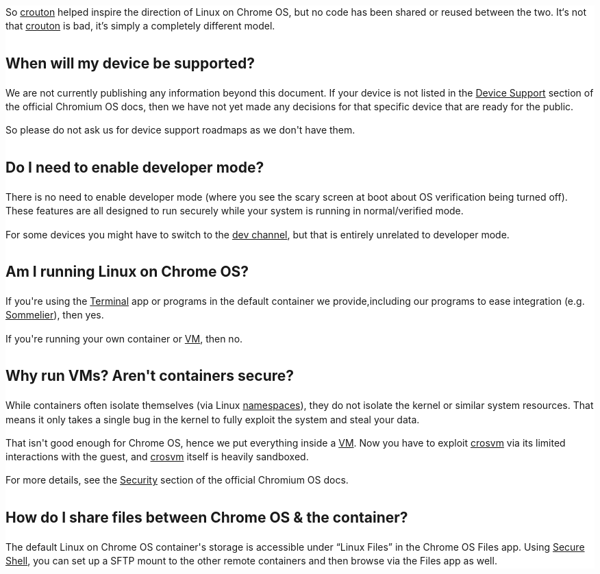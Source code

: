 So [crouton](https://github.com/dnschneid/crouton) helped inspire the direction of Linux on Chrome OS, but no code has been shared or reused between the two. It‘s not that [crouton](https://github.com/dnschneid/crouton) is bad, it’s simply a completely different model.

## When will my device be supported?

We are not currently publishing any information beyond this document. If your device is not listed in the [Device Support](https://chromium.googlesource.com/chromiumos/docs/+/1792b43fc9fd32b4e9e4aa03ad20a6c24f511d84/containers_and_vms.md#Supported-Now) section of the official Chromium OS docs, then we have not yet made any decisions for that specific device that are ready for the public.

So please do not ask us for device support roadmaps as we don't have them.

## Do I need to enable developer mode?

There is no need to enable developer mode (where you see the scary screen at boot about OS verification being turned off). These features are all designed to run securely while your system is running in normal/verified mode.

For some devices you might have to switch to the [dev channel](https://support.google.com/chromebook/answer/1086915), but that is entirely unrelated to developer mode.

## Am I running Linux on Chrome OS?

If you're using the [Terminal](/{{locale.code}}/linux/linux-on-chromeos-glossary#term--terminal-app) app or programs in the default container we provide,including our programs to ease integration (e.g. [Sommelier](https://chromium.googlesource.com/chromiumos/platform2/+/master/vm_tools/sommelier/)), then yes.

If you're running your own container or [VM](https://en.wikipedia.org/wiki/Virtual_machine), then no.

## Why run VMs? Aren't containers secure?

While containers often isolate themselves (via Linux [namespaces](http://man7.org/linux/man-pages/man7/namespaces.7.html)), they do not isolate the kernel or similar system resources. That means it only takes a single bug in the kernel to fully exploit the system and steal your data.

That isn't good enough for Chrome OS, hence we put everything inside a [VM](https://en.wikipedia.org/wiki/Virtual_machine). Now you have to exploit [crosvm](https://chromium.googlesource.com/chromiumos/platform/crosvm/) via its limited interactions with the guest, and [crosvm](https://chromium.googlesource.com/chromiumos/platform/crosvm/) itself is heavily sandboxed.

For more details, see the [Security](https://chromium.googlesource.com/chromiumos/docs/+/1792b43fc9fd32b4e9e4aa03ad20a6c24f511d84/containers_and_vms.md#security) section of the official Chromium OS docs.

## How do I share files between Chrome OS & the container?

The default Linux on Chrome OS container's storage is accessible under “Linux Files” in the Chrome OS Files app. Using [Secure Shell](https://chrome.google.com/webstore/detail/pnhechapfaindjhompbnflcldabbghjo), you can set up a SFTP mount to the other remote containers and then browse via the Files app as well.
